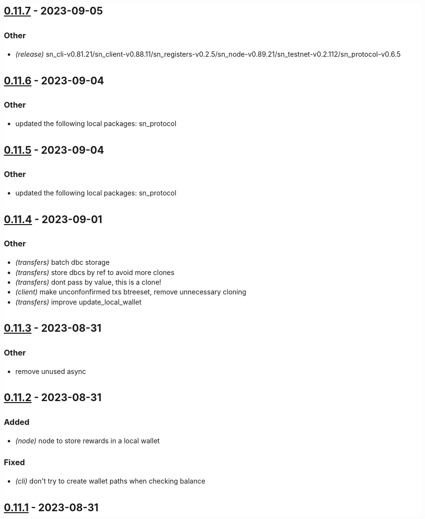 ## [0.11.7](https://github.com/maidsafe/safe_network/compare/sn_transfers-v0.11.6...sn_transfers-v0.11.7) - 2023-09-05

### Other
- *(release)* sn_cli-v0.81.21/sn_client-v0.88.11/sn_registers-v0.2.5/sn_node-v0.89.21/sn_testnet-v0.2.112/sn_protocol-v0.6.5

## [0.11.6](https://github.com/maidsafe/safe_network/compare/sn_transfers-v0.11.5...sn_transfers-v0.11.6) - 2023-09-04

### Other
- updated the following local packages: sn_protocol

## [0.11.5](https://github.com/maidsafe/safe_network/compare/sn_transfers-v0.11.4...sn_transfers-v0.11.5) - 2023-09-04

### Other
- updated the following local packages: sn_protocol

## [0.11.4](https://github.com/maidsafe/safe_network/compare/sn_transfers-v0.11.3...sn_transfers-v0.11.4) - 2023-09-01

### Other
- *(transfers)* batch dbc storage
- *(transfers)* store dbcs by ref to avoid more clones
- *(transfers)* dont pass by value, this is a clone!
- *(client)* make unconfonfirmed txs btreeset, remove unnecessary cloning
- *(transfers)* improve update_local_wallet

## [0.11.3](https://github.com/maidsafe/safe_network/compare/sn_transfers-v0.11.2...sn_transfers-v0.11.3) - 2023-08-31

### Other
- remove unused async

## [0.11.2](https://github.com/maidsafe/safe_network/compare/sn_transfers-v0.11.1...sn_transfers-v0.11.2) - 2023-08-31

### Added
- *(node)* node to store rewards in a local wallet

### Fixed
- *(cli)* don't try to create wallet paths when checking balance

## [0.11.1](https://github.com/maidsafe/safe_network/compare/sn_transfers-v0.11.0...sn_transfers-v0.11.1) - 2023-08-31
